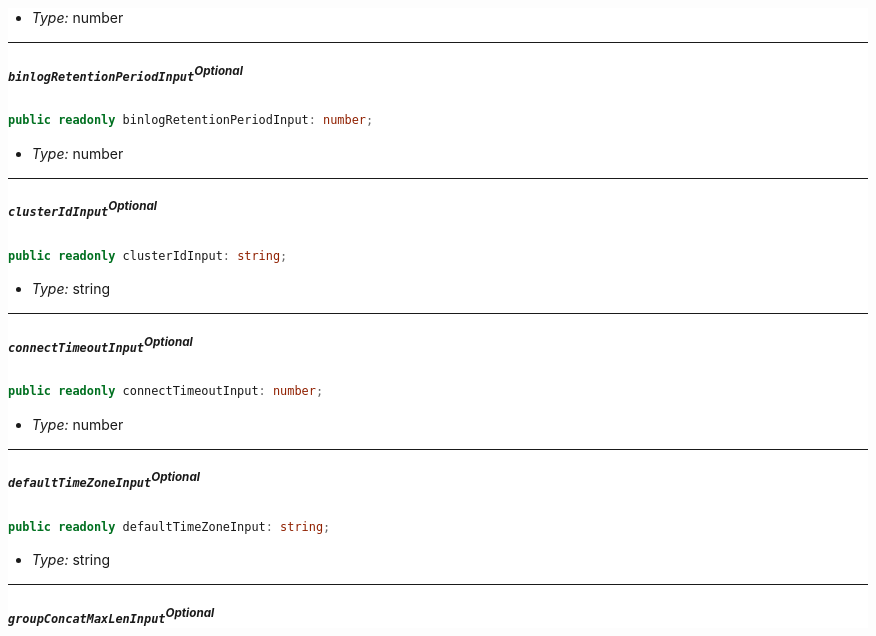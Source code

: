 - *Type:* number

---

##### `binlogRetentionPeriodInput`<sup>Optional</sup> <a name="binlogRetentionPeriodInput" id="@cdktf/provider-digitalocean.databaseMysqlConfig.DatabaseMysqlConfig.property.binlogRetentionPeriodInput"></a>

```typescript
public readonly binlogRetentionPeriodInput: number;
```

- *Type:* number

---

##### `clusterIdInput`<sup>Optional</sup> <a name="clusterIdInput" id="@cdktf/provider-digitalocean.databaseMysqlConfig.DatabaseMysqlConfig.property.clusterIdInput"></a>

```typescript
public readonly clusterIdInput: string;
```

- *Type:* string

---

##### `connectTimeoutInput`<sup>Optional</sup> <a name="connectTimeoutInput" id="@cdktf/provider-digitalocean.databaseMysqlConfig.DatabaseMysqlConfig.property.connectTimeoutInput"></a>

```typescript
public readonly connectTimeoutInput: number;
```

- *Type:* number

---

##### `defaultTimeZoneInput`<sup>Optional</sup> <a name="defaultTimeZoneInput" id="@cdktf/provider-digitalocean.databaseMysqlConfig.DatabaseMysqlConfig.property.defaultTimeZoneInput"></a>

```typescript
public readonly defaultTimeZoneInput: string;
```

- *Type:* string

---

##### `groupConcatMaxLenInput`<sup>Optional</sup> <a name="groupConcatMaxLenInput" id="@cdktf/provider-digitalocean.databaseMysqlConfig.DatabaseMysqlConfig.property.groupConcatMaxLenInput"></a>
